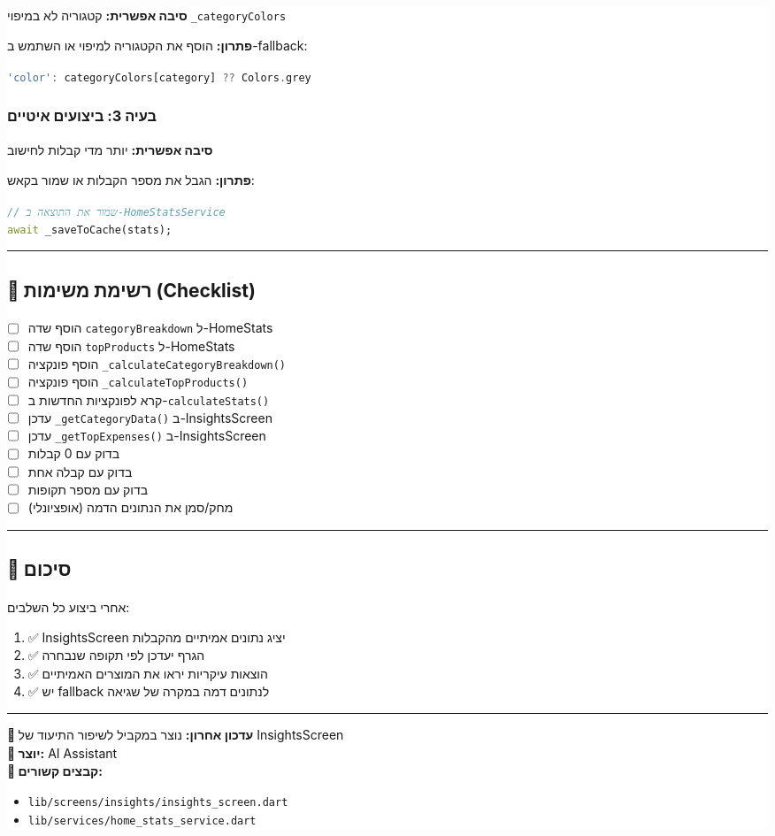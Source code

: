 **סיבה אפשרית:** קטגוריה לא במיפוי `_categoryColors`

**פתרון:** הוסף את הקטגוריה למיפוי או השתמש ב-fallback:
```dart
'color': categoryColors[category] ?? Colors.grey
```

### בעיה 3: ביצועים איטיים

**סיבה אפשרית:** יותר מדי קבלות לחישוב

**פתרון:** הגבל את מספר הקבלות או שמור בקאש:
```dart
// שמור את התוצאה ב-HomeStatsService
await _saveToCache(stats);
```

---

## 📝 רשימת משימות (Checklist)

- [ ] הוסף שדה `categoryBreakdown` ל-HomeStats
- [ ] הוסף שדה `topProducts` ל-HomeStats
- [ ] הוסף פונקציה `_calculateCategoryBreakdown()`
- [ ] הוסף פונקציה `_calculateTopProducts()`
- [ ] קרא לפונקציות החדשות ב-`calculateStats()`
- [ ] עדכן `_getCategoryData()` ב-InsightsScreen
- [ ] עדכן `_getTopExpenses()` ב-InsightsScreen
- [ ] בדוק עם 0 קבלות
- [ ] בדוק עם קבלה אחת
- [ ] בדוק עם מספר תקופות
- [ ] מחק/סמן את הנתונים הדמה (אופציונלי)

---

## 🎯 סיכום

אחרי ביצוע כל השלבים:
1. ✅ InsightsScreen יציג נתונים אמיתיים מהקבלות
2. ✅ הגרף יעדכן לפי תקופה שנבחרה
3. ✅ הוצאות עיקריות יראו את המוצרים האמיתיים
4. ✅ יש fallback לנתונים דמה במקרה של שגיאה

---

**📅 עדכון אחרון:** נוצר במקביל לשיפור התיעוד של InsightsScreen  
**👤 יוצר:** AI Assistant  
**🔗 קבצים קשורים:**
- `lib/screens/insights/insights_screen.dart`
- `lib/services/home_stats_service.dart`
